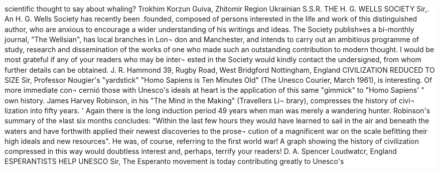 scientific thought to say about whaling?
Trokhim Korzun
Guiva, Zhitomir Region
Ukrainian S.S.R.
THE H. G. WELLS SOCIETY
Sir,.
An H. G. Wells Society has recently
been .founded, composed of persons
interested in the life and work of this
distinguished author, who are anxious
to encourage a wider understanding of
his writings and ideas. The Society
publish»es a bi-monthly journal, "The
Wellsian", has local branches in Lon¬
don and Manchester, and intends to
carry out an ambitious programme of
study, research and dissemination of
the works of one who made such an
outstanding contribution to modern
thought. I would be most grateful if
any of your readers who may be inter¬
ested in the Society would kindly
contact the undersigned, from whom
further details can be obtained.
J. R. Hammond
39, Rugby Road, West Bridgford
Nottingham, England
CIVILIZATION REDUCED TO SIZE
Sir,
Professor Nougier's "yardstick"
"Homo Sapiens is Ten Minutes Old"
(The Unesco Courier, March 1961), is
interesting. Of more immediate con¬
cernió those with Unesco's ideals at
heart is the application of this same
"gimmick" to "Homo Sapiens' " own
history.
James Harvey Robinson, in his "The
Mind in the Making" (Travellers Li¬
brary), compresses the history of civi¬
lization into fifty years. ' Again there
is the long induction period 49 years
when man was merely a wandering
hunter. Robinson's summary of the
»last six months concludes: "Within
the last few hours they would have
learned to sail in the air and beneath
the waters and have forthwith applied
their newest discoveries to the prose¬
cution of a magnificent war on the
scale befitting their high ideals and
new resources".
He was, of course, referring to the
first world war!
A graph showing the history of
civilization compressed in this way
would doubtless interest and, perhaps,
terrify your readers!
D. A. Spencer
Loudwatcr, England
ESPERANTISTS HELP UNESCO
Sir,
The Esperanto movement is today
contributing greatly to Unesco's